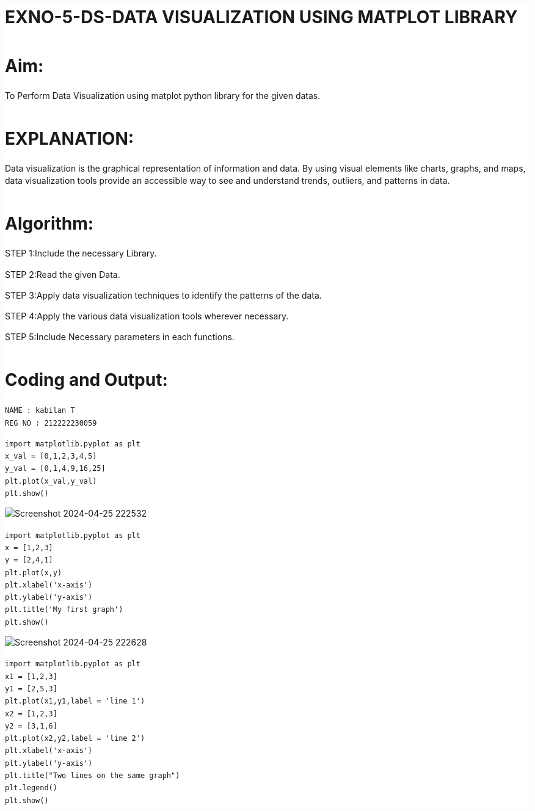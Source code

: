 # EXNO-5-DS-DATA VISUALIZATION USING MATPLOT LIBRARY

# Aim:
  To Perform Data Visualization using matplot python library for the given datas.

# EXPLANATION:
Data visualization is the graphical representation of information and data. By using visual elements like charts, graphs, and maps, data visualization tools provide an accessible way to see and understand trends, outliers, and patterns in data.

# Algorithm:
STEP 1:Include the necessary Library.

STEP 2:Read the given Data.

STEP 3:Apply data visualization techniques to identify the patterns of the data.

STEP 4:Apply the various data visualization tools wherever necessary.

STEP 5:Include Necessary parameters in each functions.

# Coding and Output:
```
NAME : kabilan T
REG NO : 212222230059
```
```
import matplotlib.pyplot as plt
x_val = [0,1,2,3,4,5]
y_val = [0,1,4,9,16,25]
plt.plot(x_val,y_val)
plt.show()
```
![Screenshot 2024-04-25 222532](https://github.com/Yamunaasri/EXNO-5-DS/assets/115707860/7ea276da-329c-4e1b-af27-3ccbc2e158e8)
```
import matplotlib.pyplot as plt
x = [1,2,3]
y = [2,4,1]
plt.plot(x,y)
plt.xlabel('x-axis')
plt.ylabel('y-axis')
plt.title('My first graph')
plt.show()
```
![Screenshot 2024-04-25 222628](https://github.com/Yamunaasri/EXNO-5-DS/assets/115707860/53f92332-e90c-481d-b3db-b3a8b253211b)
```
import matplotlib.pyplot as plt
x1 = [1,2,3]
y1 = [2,5,3]
plt.plot(x1,y1,label = 'line 1')
x2 = [1,2,3]
y2 = [3,1,6]
plt.plot(x2,y2,label = 'line 2')
plt.xlabel('x-axis')
plt.ylabel('y-axis')
plt.title("Two lines on the same graph")
plt.legend()
plt.show()
```